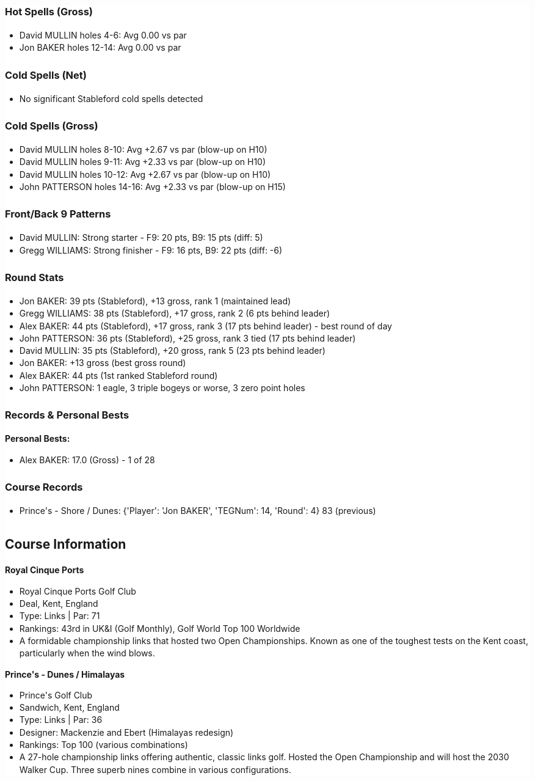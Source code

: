 ### Hot Spells (Gross)
- David MULLIN holes 4-6: Avg 0.00 vs par
- Jon BAKER holes 12-14: Avg 0.00 vs par

### Cold Spells (Net)
- No significant Stableford cold spells detected

### Cold Spells (Gross)
- David MULLIN holes 8-10: Avg +2.67 vs par (blow-up on H10)
- David MULLIN holes 9-11: Avg +2.33 vs par (blow-up on H10)
- David MULLIN holes 10-12: Avg +2.67 vs par (blow-up on H10)
- John PATTERSON holes 14-16: Avg +2.33 vs par (blow-up on H15)

### Front/Back 9 Patterns
- David MULLIN: Strong starter - F9: 20 pts, B9: 15 pts (diff: 5)
- Gregg WILLIAMS: Strong finisher - F9: 16 pts, B9: 22 pts (diff: -6)

### Round Stats
- Jon BAKER: 39 pts (Stableford), +13 gross, rank 1 (maintained lead)
- Gregg WILLIAMS: 38 pts (Stableford), +17 gross, rank 2 (6 pts behind leader)
- Alex BAKER: 44 pts (Stableford), +17 gross, rank 3 (17 pts behind leader) - best round of day
- John PATTERSON: 36 pts (Stableford), +25 gross, rank 3 tied (17 pts behind leader)
- David MULLIN: 35 pts (Stableford), +20 gross, rank 5 (23 pts behind leader)
- Jon BAKER: +13 gross (best gross round)
- Alex BAKER: 44 pts (1st ranked Stableford round)
- John PATTERSON: 1 eagle, 3 triple bogeys or worse, 3 zero point holes



### Records & Personal Bests
**Personal Bests:**
- Alex BAKER: 17.0 (Gross) - 1 of 28

### Course Records
- Prince's - Shore / Dunes: {'Player': 'Jon BAKER', 'TEGNum': 14, 'Round': 4} 83 (previous)


## Course Information

**Royal Cinque Ports**
- Royal Cinque Ports Golf Club
- Deal, Kent, England
- Type: Links | Par: 71
- Rankings: 43rd in UK&I (Golf Monthly), Golf World Top 100 Worldwide
- A formidable championship links that hosted two Open Championships. Known as one of the toughest tests on the Kent coast, particularly when the wind blows.

**Prince's - Dunes / Himalayas**
- Prince's Golf Club
- Sandwich, Kent, England
- Type: Links | Par: 36
- Designer: Mackenzie and Ebert (Himalayas redesign)
- Rankings: Top 100 (various combinations)
- A 27-hole championship links offering authentic, classic links golf. Hosted the Open Championship and will host the 2030 Walker Cup. Three superb nines combine in various configurations.
